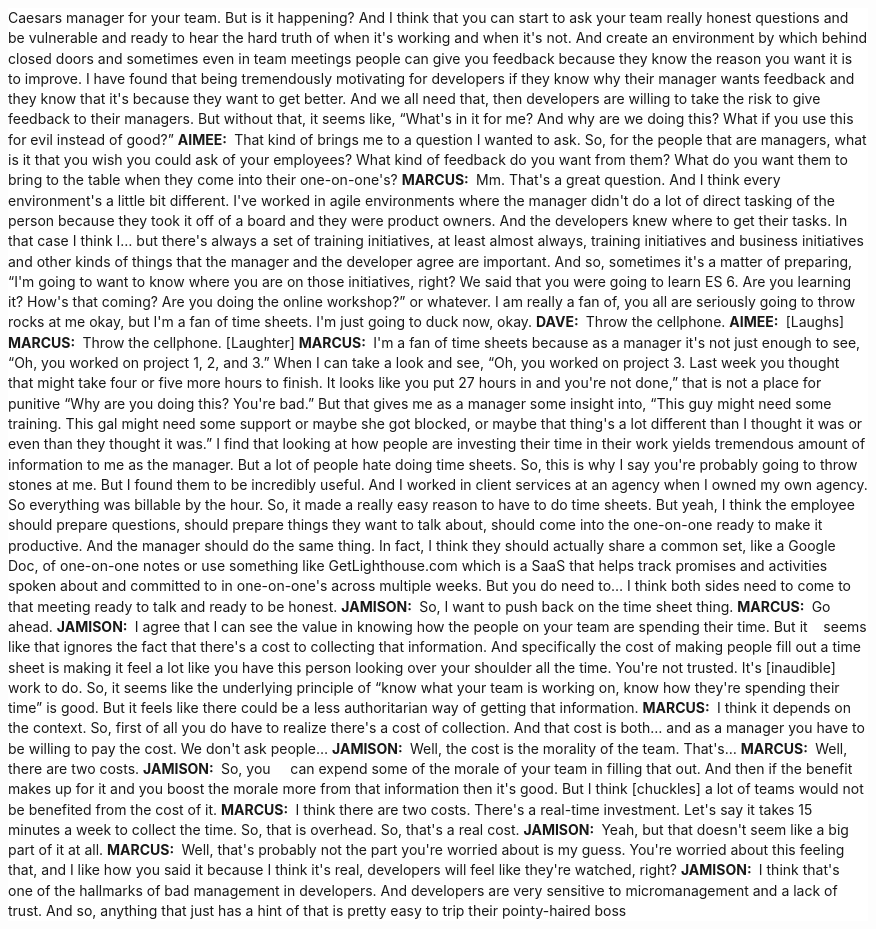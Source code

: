 Caesars manager for your team. But is it happening? And I think that you can start to ask your team really honest questions and be vulnerable and ready to hear the hard truth of when it's working and when it's not. And create an environment by which behind closed doors and sometimes even in team meetings people can give you feedback because they know the reason you want it is to improve. I have found that being tremendously motivating for developers if they know why their manager wants feedback and they know that it's because they want to get better. And we all need that, then developers are willing to take the risk to give feedback to their managers. But without that, it seems like, “What's in it for me? And why are we doing this? What if you use this for evil instead of good?” **AIMEE:&nbsp;** That kind of brings me to a question I wanted to ask. So, for the people that are managers, what is it that you wish you could ask of your employees? What kind of feedback do you want from them? What do you want them to bring to the table when they come into their one-on-one's? **MARCUS:&nbsp;** Mm. That's a great question. And I think every environment's a little bit different. I've worked in agile environments where the manager didn't do a lot of direct tasking of the person because they took it off of a board and they were product owners. And the developers knew where to get their tasks. In that case I think I… but there's always a set of training initiatives, at least almost always, training initiatives and business initiatives and other kinds of things that the manager and the developer agree are important. And so, sometimes it's a matter of preparing, “I'm going to want to know where you are on those initiatives, right? We said that you were going to learn ES 6. Are you learning it? How's that coming? Are you doing the online workshop?” or whatever. I am really a fan of, you all are seriously going to throw rocks at me okay, but I'm a fan of time sheets. I'm just going to duck now, okay. **DAVE:&nbsp;** Throw the cellphone. **AIMEE:&nbsp;** [Laughs] **MARCUS:&nbsp;** Throw the cellphone. [Laughter] **MARCUS:&nbsp;** I'm a fan of time sheets because as a manager it's not just enough to see, “Oh, you worked on project 1, 2, and 3.” When I can take a look and see, “Oh, you worked on project 3. Last week you thought that might take four or five more hours to finish. It looks like you put 27 hours in and you're not done,” that is not a place for punitive “Why are you doing this? You're bad.” But that gives me as a manager some insight into, “This guy might need some training. This gal might need some support or maybe she got blocked, or maybe that thing's a lot different than I thought it was or even than they thought it was.” I find that looking at how people are investing their time in their work yields tremendous amount of information to me as the manager. But a lot of people hate doing time sheets. So, this is why I say you're probably going to throw stones at me. But I found them to be incredibly useful. And I worked in client services at an agency when I owned my own agency. So everything was billable by the hour. So, it made a really easy reason to have to do time sheets. But yeah, I think the employee should prepare questions, should prepare things they want to talk about, should come into the one-on-one ready to make it productive. And the manager should do the same thing. In fact, I think they should actually share a common set, like a Google Doc, of one-on-one notes or use something like GetLighthouse.com which is a SaaS that helps track promises and activities spoken about and committed to in one-on-one's across multiple weeks. But you do need to… I think both sides need to come to that meeting ready to talk and ready to be honest. **JAMISON:&nbsp;** So, I want to push back on the time sheet thing. **MARCUS:&nbsp;** Go ahead. **JAMISON:&nbsp;** I agree that I can see the value in knowing how the people on your team are spending their time. But it&nbsp;&nbsp; &nbsp;seems like that ignores the fact that there's a cost to collecting that information. And specifically the cost of making people fill out a time sheet is making it feel a lot like you have this person looking over your shoulder all the time. You're not trusted. It's [inaudible] work to do. So, it seems like the underlying principle of “know what your team is working on, know how they're spending their time” is good. But it feels like there could be a less authoritarian way of getting that information. **MARCUS:&nbsp;** I think it depends on the context. So, first of all you do have to realize there's a cost of collection. And that cost is both… and as a manager you have to be willing to pay the cost. We don't ask people… **JAMISON:&nbsp;** Well, the cost is the morality of the team. That's… **MARCUS:&nbsp;** Well, there are two costs. **JAMISON:&nbsp;** So, you&nbsp;&nbsp; &nbsp; can expend some of the morale of your team in filling that out. And then if the benefit makes up for it and you boost the morale more from that information then it's good. But I think [chuckles] a lot of teams would not be benefited from the cost of it. **MARCUS:&nbsp;** I think there are two costs. There's a real-time investment. Let's say it takes 15 minutes a week to collect the time. So, that is overhead. So, that's a real cost. **JAMISON:&nbsp;** Yeah, but that doesn't seem like a big part of it at all. **MARCUS:&nbsp;** Well, that's probably not the part you're worried about is my guess. You're worried about this feeling that, and I like how you said it because I think it's real, developers will feel like they're watched, right? **JAMISON:&nbsp;** I think that's one of the hallmarks of bad management in developers. And developers are very sensitive to micromanagement and a lack of trust. And so, anything that just has a hint of that is pretty easy to trip their pointy-haired boss